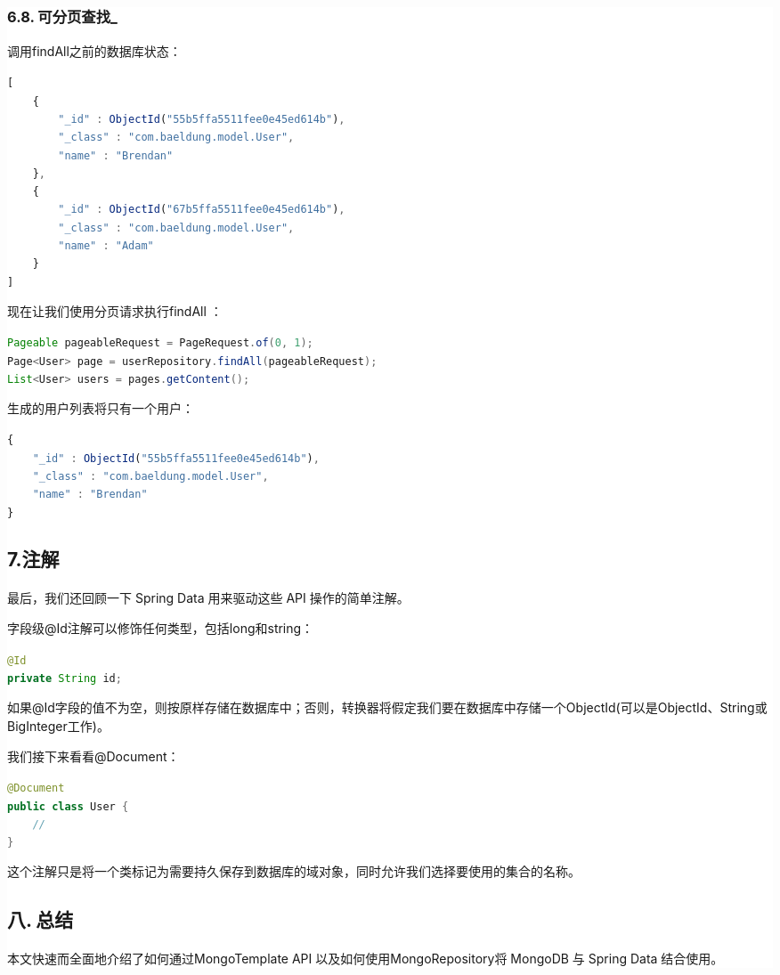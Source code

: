 ### 6.8. 可分页查找_

调用findAll之前的数据库状态：

```javascript
[
    {
        "_id" : ObjectId("55b5ffa5511fee0e45ed614b"),
        "_class" : "com.baeldung.model.User",
        "name" : "Brendan"
    },
    {
        "_id" : ObjectId("67b5ffa5511fee0e45ed614b"),
        "_class" : "com.baeldung.model.User",
        "name" : "Adam"
    }
]
```

现在让我们使用分页请求执行findAll ：

```java
Pageable pageableRequest = PageRequest.of(0, 1);
Page<User> page = userRepository.findAll(pageableRequest);
List<User> users = pages.getContent();
```

生成的用户列表将只有一个用户：


```javascript
{
    "_id" : ObjectId("55b5ffa5511fee0e45ed614b"),
    "_class" : "com.baeldung.model.User",
    "name" : "Brendan"
}
```

## 7.注解

最后，我们还回顾一下 Spring Data 用来驱动这些 API 操作的简单注解。

字段级@Id注解可以修饰任何类型，包括long和string：

```java
@Id
private String id;
```

如果@Id字段的值不为空，则按原样存储在数据库中；否则，转换器将假定我们要在数据库中存储一个ObjectId(可以是ObjectId、String或BigInteger工作)。

我们接下来看看@Document：

```java
@Document
public class User {
    //
}
```

这个注解只是将一个类标记为需要持久保存到数据库的域对象，同时允许我们选择要使用的集合的名称。

## 八. 总结

本文快速而全面地介绍了如何通过MongoTemplate API 以及如何使用MongoRepository将 MongoDB 与 Spring Data 结合使用。